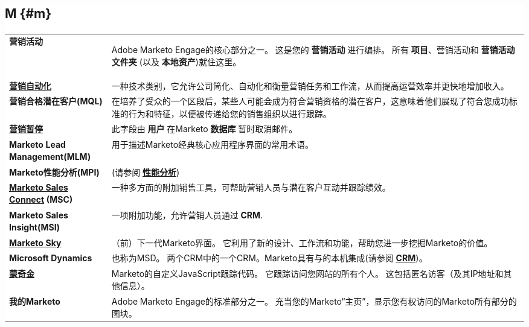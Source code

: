 ## M {#m}

<table> 
 <colgroup> 
  <col> 
  <col> 
 </colgroup> 
 <tbody> 
  <tr> 
   <td><strong>营销活动</strong></td> 
   <td><p>Adobe Marketo Engage的核心部分之一。 这是您的 <strong>营销活动</strong> 进行编排。 所有 <strong>项目</strong>、营销活动和 <strong>营销活动文件夹</strong> (以及 <strong>本地资产</strong>)就住这里。</p></td> 
  </tr> 
  <tr> 
   <td colspan="1"><a href="https://www.marketo.com/marketing-automation/" rel="nofollow"><strong>营销自动化</strong></a></td> 
   <td colspan="1">一种技术类别，它允许公司简化、自动化和衡量营销任务和工作流，从而提高运营效率并更快地增加收入。</td> 
  </tr> 
  <tr> 
   <td colspan="1"><strong>营销合格潜在客户(MQL)</strong></td> 
   <td colspan="1">在培养了受众的一个区段后，某些人可能会成为符合营销资格的潜在客户，这意味着他们展现了符合您成功标准的行为和特征，以便被传递给您的销售组织以进行跟踪。</td> 
  </tr> 
  <tr> 
   <td colspan="1"><a href="/help/marketo/product-docs/email-marketing/deliverability/understanding-unsubscribe.md#marketing-suspended" rel="nofollow"><strong>营销暂停</strong></a></td> 
   <td colspan="1">此字段由 <strong>用户</strong> 在Marketo <strong>数据库</strong> 暂时取消邮件。</td> 
  </tr> 
  <tr> 
   <td colspan="1"><strong>Marketo Lead Management(MLM)</strong></td> 
   <td colspan="1">用于描述Marketo经典核心应用程序界面的常用术语。</td> 
  </tr> 
  <tr> 
   <td colspan="1"><strong>Marketo性能分析(MPI)</strong></td> 
   <td colspan="1">(请参阅 <strong><a href="#p">性能分析</a></strong>)</td> 
  </tr> 
  <tr> 
   <td><strong><a href="/help/marketo/product-docs/marketo-sales-connect/getting-started/sales-connect-overview.md" rel="nofollow">Marketo Sales Connect</a> (MSC)</strong></td> 
   <td>一种多方面的附加销售工具，可帮助营销人员与潜在客户互动并跟踪绩效。</td> 
  </tr> 
  <tr> 
   <td colspan="1"><strong>Marketo Sales Insight(MSI)</strong></td> 
   <td colspan="1">一项附加功能，允许营销人员通过 <strong>CRM</strong>.</td> 
  </tr> 
  <tr> 
   <td colspan="1"><strong><a href="https://experienceleague.adobe.com/docs/marketo/sky/home.html" rel="nofollow">Marketo Sky</a></strong></td> 
   <td colspan="1">（前）下一代Marketo界面。 它利用了新的设计、工作流和功能，帮助您进一步挖掘Marketo的价值。</td> 
  </tr> 
  <tr> 
   <td><strong>Microsoft Dynamics</strong></td> 
   <td>也称为MSD。 两个CRM中的一个CRM。Marketo具有与的本机集成(请参阅 <a href="#c"><strong>CRM</strong></a>)。</td> 
  </tr> 
  <tr> 
   <td><strong><a href="https://developers.marketo.com/javascript-api/lead-tracking/" rel="nofollow">蒙奇金</a></strong></td> 
   <td>Marketo的自定义JavaScript跟踪代码。 它跟踪访问您网站的所有个人。 这包括匿名访客（及其IP地址和其他信息）。 </td> 
  </tr> 
  <tr> 
   <td colspan="1"><strong>我的Marketo</strong></td> 
   <td colspan="1">Adobe Marketo Engage的标准部分之一。 充当您的Marketo“主页”，显示您有权访问的Marketo所有部分的图块。</td> 
  </tr> 
  <tr> 